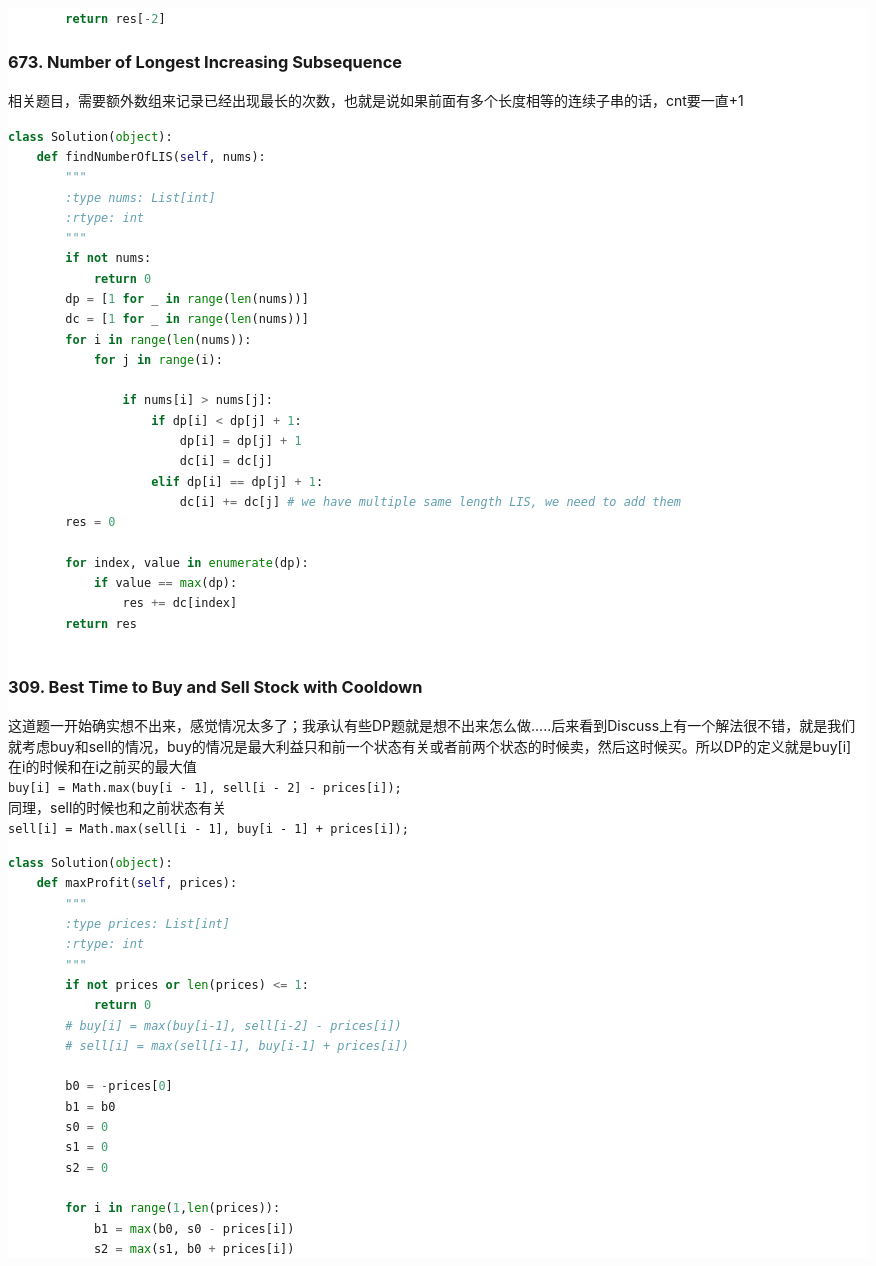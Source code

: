 ```python
        return res[-2]
```


### 673. Number of Longest Increasing Subsequence
相关题目，需要额外数组来记录已经出现最长的次数，也就是说如果前面有多个长度相等的连续子串的话，cnt要一直+1

```python
class Solution(object):
    def findNumberOfLIS(self, nums):
        """
        :type nums: List[int]
        :rtype: int
        """
        if not nums:
            return 0
        dp = [1 for _ in range(len(nums))]
        dc = [1 for _ in range(len(nums))]
        for i in range(len(nums)):
            for j in range(i):
                
                if nums[i] > nums[j]:
                    if dp[i] < dp[j] + 1:
                        dp[i] = dp[j] + 1
                        dc[i] = dc[j]
                    elif dp[i] == dp[j] + 1:
                        dc[i] += dc[j] # we have multiple same length LIS, we need to add them
        res = 0
        
        for index, value in enumerate(dp):
            if value == max(dp):
                res += dc[index]
        return res
                    
```

### 309. Best Time to Buy and Sell Stock with Cooldown
这道题一开始确实想不出来，感觉情况太多了；我承认有些DP题就是想不出来怎么做.....后来看到Discuss上有一个解法很不错，就是我们就考虑buy和sell的情况，buy的情况是最大利益只和前一个状态有关或者前两个状态的时候卖，然后这时候买。所以DP的定义就是buy[i] 在i的时候和在i之前买的最大值   
`buy[i] = Math.max(buy[i - 1], sell[i - 2] - prices[i]); `  
同理，sell的时候也和之前状态有关  
`sell[i] = Math.max(sell[i - 1], buy[i - 1] + prices[i]);`

```python
class Solution(object):
    def maxProfit(self, prices):
        """
        :type prices: List[int]
        :rtype: int
        """
        if not prices or len(prices) <= 1:
            return 0
        # buy[i] = max(buy[i-1], sell[i-2] - prices[i])
        # sell[i] = max(sell[i-1], buy[i-1] + prices[i])
        
        b0 = -prices[0]
        b1 = b0
        s0 = 0
        s1 = 0
        s2 = 0
        
        for i in range(1,len(prices)):
            b1 = max(b0, s0 - prices[i])
            s2 = max(s1, b0 + prices[i])
```